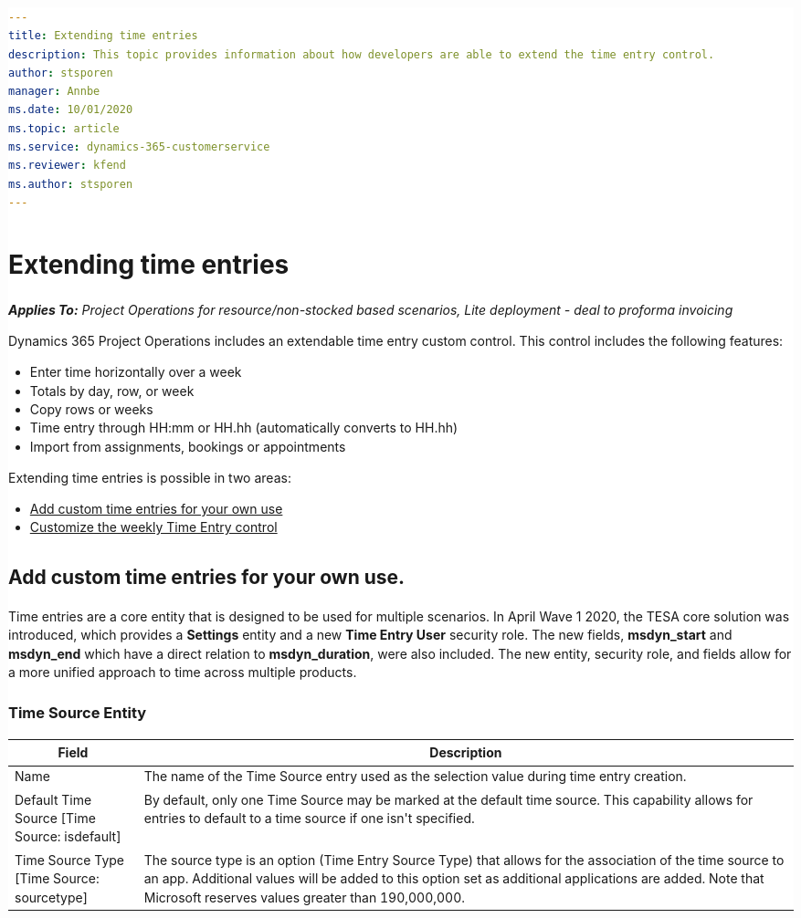 ```yaml
---
title: Extending time entries
description: This topic provides information about how developers are able to extend the time entry control.
author: stsporen
manager: Annbe
ms.date: 10/01/2020
ms.topic: article
ms.service: dynamics-365-customerservice
ms.reviewer: kfend 
ms.author: stsporen
---
```


# Extending time entries

_**Applies To:** Project Operations for resource/non-stocked based scenarios, Lite deployment - deal to proforma invoicing_

Dynamics 365 Project Operations includes an extendable time entry custom control. This control includes the following features:

- Enter time horizontally over a week
- Totals by day, row, or week
- Copy rows or weeks
- Time entry through HH:mm or HH.hh (automatically converts to HH.hh)
- Import from assignments, bookings or appointments

Extending time entries is possible in two areas:
- [Add custom time entries for your own use](#add)
- [Customize the weekly Time Entry control](#customize)

## <a name="add"></a>Add custom time entries for your own use.

Time entries are a core entity that is designed to be used for multiple scenarios. In April Wave 1 2020, the TESA core solution was introduced, which provides a **Settings** entity and a new **Time Entry User** security role. The new fields, **msdyn_start** and **msdyn_end** which have a direct relation to **msdyn_duration**, were also included. The new entity, security role, and fields allow for a more unified approach to time across multiple products.


### Time Source Entity
| Field | Description | 
|-------|------------|
| Name  | The name of the Time Source entry used as the selection value during time entry creation. |
| Default Time Source [Time Source: isdefault] | By default, only one Time Source may be marked at the default time source. This capability allows for entries to default to a time source if one isn't specified. |
|Time Source Type [Time Source: sourcetype] | The source type is an option (Time Entry Source Type) that allows for the association of the time source to an app. Additional values will be added to this option set as additional applications are added. Note that Microsoft reserves values greater than 190,000,000.|

